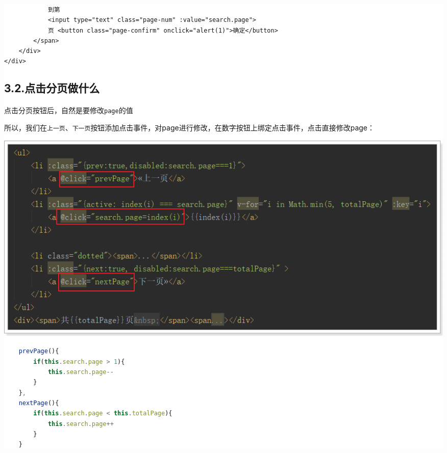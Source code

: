 ```vue
            到第
            <input type="text" class="page-num" :value="search.page">
            页 <button class="page-confirm" onclick="alert(1)">确定</button>
        </span>
    </div>
</div>
```





## 3.2.点击分页做什么

点击分页按钮后，自然是要修改`page`的值

所以，我们在`上一页`、`下一页`按钮添加点击事件，对page进行修改，在数字按钮上绑定点击事件，点击直接修改page：

![1532248549662](assets/1532248549662.png)







```js
    prevPage(){
        if(this.search.page > 1){
            this.search.page--
        }
    },
    nextPage(){
        if(this.search.page < this.totalPage){
            this.search.page++
        }
    }
```
